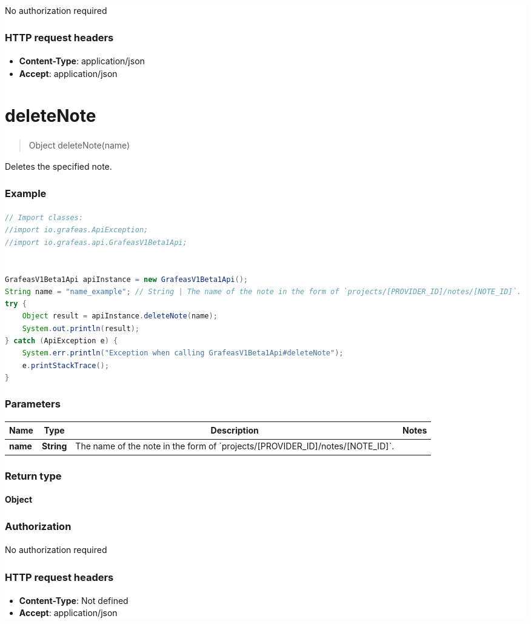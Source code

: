 No authorization required

### HTTP request headers

 - **Content-Type**: application/json
 - **Accept**: application/json

<a name="deleteNote"></a>
# **deleteNote**
> Object deleteNote(name)

Deletes the specified note.

### Example
```java
// Import classes:
//import io.grafeas.ApiException;
//import io.grafeas.api.GrafeasV1Beta1Api;


GrafeasV1Beta1Api apiInstance = new GrafeasV1Beta1Api();
String name = "name_example"; // String | The name of the note in the form of `projects/[PROVIDER_ID]/notes/[NOTE_ID]`.
try {
    Object result = apiInstance.deleteNote(name);
    System.out.println(result);
} catch (ApiException e) {
    System.err.println("Exception when calling GrafeasV1Beta1Api#deleteNote");
    e.printStackTrace();
}
```

### Parameters

Name | Type | Description  | Notes
------------- | ------------- | ------------- | -------------
 **name** | **String**| The name of the note in the form of &#x60;projects/[PROVIDER_ID]/notes/[NOTE_ID]&#x60;. |

### Return type

**Object**

### Authorization

No authorization required

### HTTP request headers

 - **Content-Type**: Not defined
 - **Accept**: application/json
